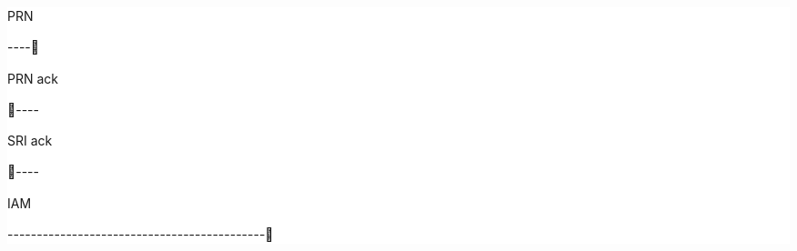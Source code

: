 <td></td>
<td></td>
<td></td>
<td></td>
<td><p>PRN</p>
<p>----</p></td>
<td></td>
<td></td>
<td></td>
</tr>
<tr class="odd">
<td></td>
<td></td>
<td></td>
<td></td>
<td></td>
<td></td>
<td></td>
<td></td>
<td></td>
<td></td>
<td><p>PRN ack</p>
<p>----</p></td>
<td></td>
<td></td>
<td></td>
</tr>
<tr class="even">
<td></td>
<td></td>
<td></td>
<td></td>
<td></td>
<td></td>
<td></td>
<td></td>
<td><p>SRI ack</p>
<p>----</p></td>
<td></td>
<td></td>
<td></td>
<td></td>
<td></td>
</tr>
<tr class="odd">
<td></td>
<td></td>
<td></td>
<td></td>
<td></td>
<td></td>
<td></td>
<td></td>
<td><p>IAM</p>
<p>--------------------------------------------</p></td>
<td></td>
<td></td>
<td></td>
<td></td>
<td></td>
</tr>
<tr class="even">
<td></td>
<td></td>
